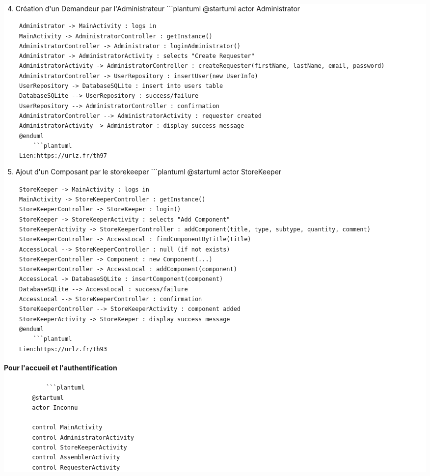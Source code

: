 4. Création d'un Demandeur par l'Administrateur
            ```plantuml
        @startuml
        actor Administrator
        
        Administrator -> MainActivity : logs in
        MainActivity -> AdministratorController : getInstance()
        AdministratorController -> Administrator : loginAdministrator()
        Administrator -> AdministratorActivity : selects "Create Requester"
        AdministratorActivity -> AdministratorController : createRequester(firstName, lastName, email, password)
        AdministratorController -> UserRepository : insertUser(new UserInfo)
        UserRepository -> DatabaseSQLite : insert into users table
        DatabaseSQLite --> UserRepository : success/failure
        UserRepository --> AdministratorController : confirmation
        AdministratorController --> AdministratorActivity : requester created
        AdministratorActivity -> Administrator : display success message
        @enduml
            ```plantuml
        Lien:https://urlz.fr/th97

5. Ajout d'un Composant par le storekeeper
            ```plantuml
        @startuml
        actor StoreKeeper
        
        StoreKeeper -> MainActivity : logs in
        MainActivity -> StoreKeeperController : getInstance()
        StoreKeeperController -> StoreKeeper : login()
        StoreKeeper -> StoreKeeperActivity : selects "Add Component"
        StoreKeeperActivity -> StoreKeeperController : addComponent(title, type, subtype, quantity, comment)
        StoreKeeperController -> AccessLocal : findComponentByTitle(title)
        AccessLocal --> StoreKeeperController : null (if not exists)
        StoreKeeperController -> Component : new Component(...)
        StoreKeeperController -> AccessLocal : addComponent(component)
        AccessLocal -> DatabaseSQLite : insertComponent(component)
        DatabaseSQLite --> AccessLocal : success/failure
        AccessLocal --> StoreKeeperController : confirmation
        StoreKeeperController --> StoreKeeperActivity : component added
        StoreKeeperActivity -> StoreKeeper : display success message
        @enduml
            ```plantuml
        Lien:https://urlz.fr/th93


#### Pour l'accueil et l'authentification
                ```plantuml
            @startuml
            actor Inconnu
        
            control MainActivity
            control AdministratorActivity
            control StoreKeeperActivity
            control AssemblerActivity
            control RequesterActivity
        